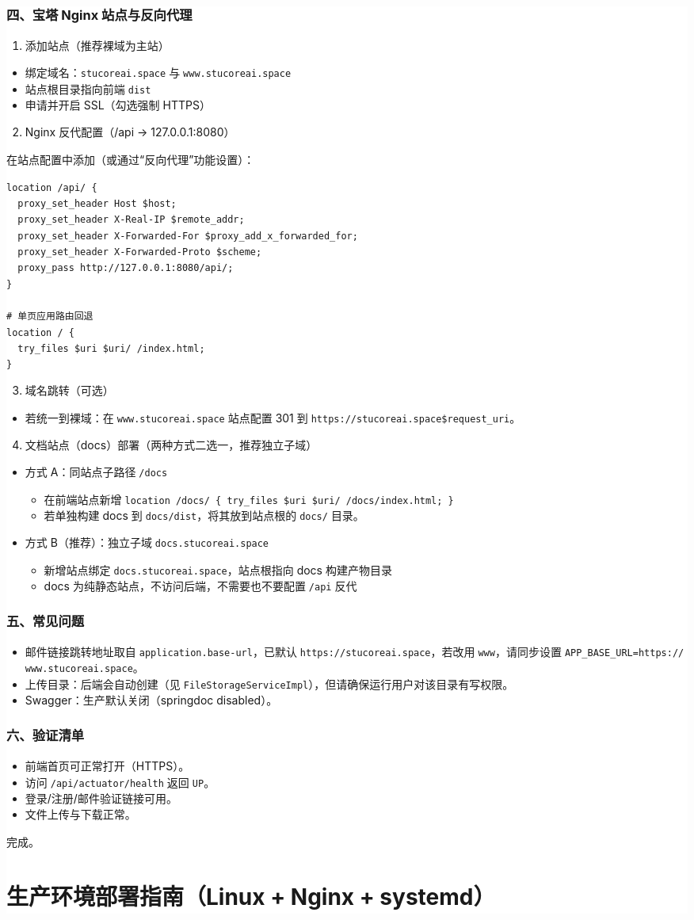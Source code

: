 ### 四、宝塔 Nginx 站点与反向代理

1. 添加站点（推荐裸域为主站）
- 绑定域名：`stucoreai.space` 与 `www.stucoreai.space`
- 站点根目录指向前端 `dist`
- 申请并开启 SSL（勾选强制 HTTPS）

2. Nginx 反代配置（/api → 127.0.0.1:8080）

在站点配置中添加（或通过“反向代理”功能设置）：
```nginx
location /api/ {
  proxy_set_header Host $host;
  proxy_set_header X-Real-IP $remote_addr;
  proxy_set_header X-Forwarded-For $proxy_add_x_forwarded_for;
  proxy_set_header X-Forwarded-Proto $scheme;
  proxy_pass http://127.0.0.1:8080/api/;
}

# 单页应用路由回退
location / {
  try_files $uri $uri/ /index.html;
}
```

3. 域名跳转（可选）
- 若统一到裸域：在 `www.stucoreai.space` 站点配置 301 到 `https://stucoreai.space$request_uri`。

4. 文档站点（docs）部署（两种方式二选一，推荐独立子域）

- 方式 A：同站点子路径 `/docs`
  - 在前端站点新增 `location /docs/ { try_files $uri $uri/ /docs/index.html; }`
  - 若单独构建 docs 到 `docs/dist`，将其放到站点根的 `docs/` 目录。

- 方式 B（推荐）：独立子域 `docs.stucoreai.space`
  - 新增站点绑定 `docs.stucoreai.space`，站点根指向 docs 构建产物目录
  - docs 为纯静态站点，不访问后端，不需要也不要配置 `/api` 反代

### 五、常见问题

- 邮件链接跳转地址取自 `application.base-url`，已默认 `https://stucoreai.space`，若改用 `www`，请同步设置 `APP_BASE_URL=https://www.stucoreai.space`。
- 上传目录：后端会自动创建（见 `FileStorageServiceImpl`），但请确保运行用户对该目录有写权限。
- Swagger：生产默认关闭（springdoc disabled）。

### 六、验证清单

- 前端首页可正常打开（HTTPS）。
- 访问 `/api/actuator/health` 返回 `UP`。
- 登录/注册/邮件验证链接可用。
- 文件上传与下载正常。

完成。

# 生产环境部署指南（Linux + Nginx + systemd）
